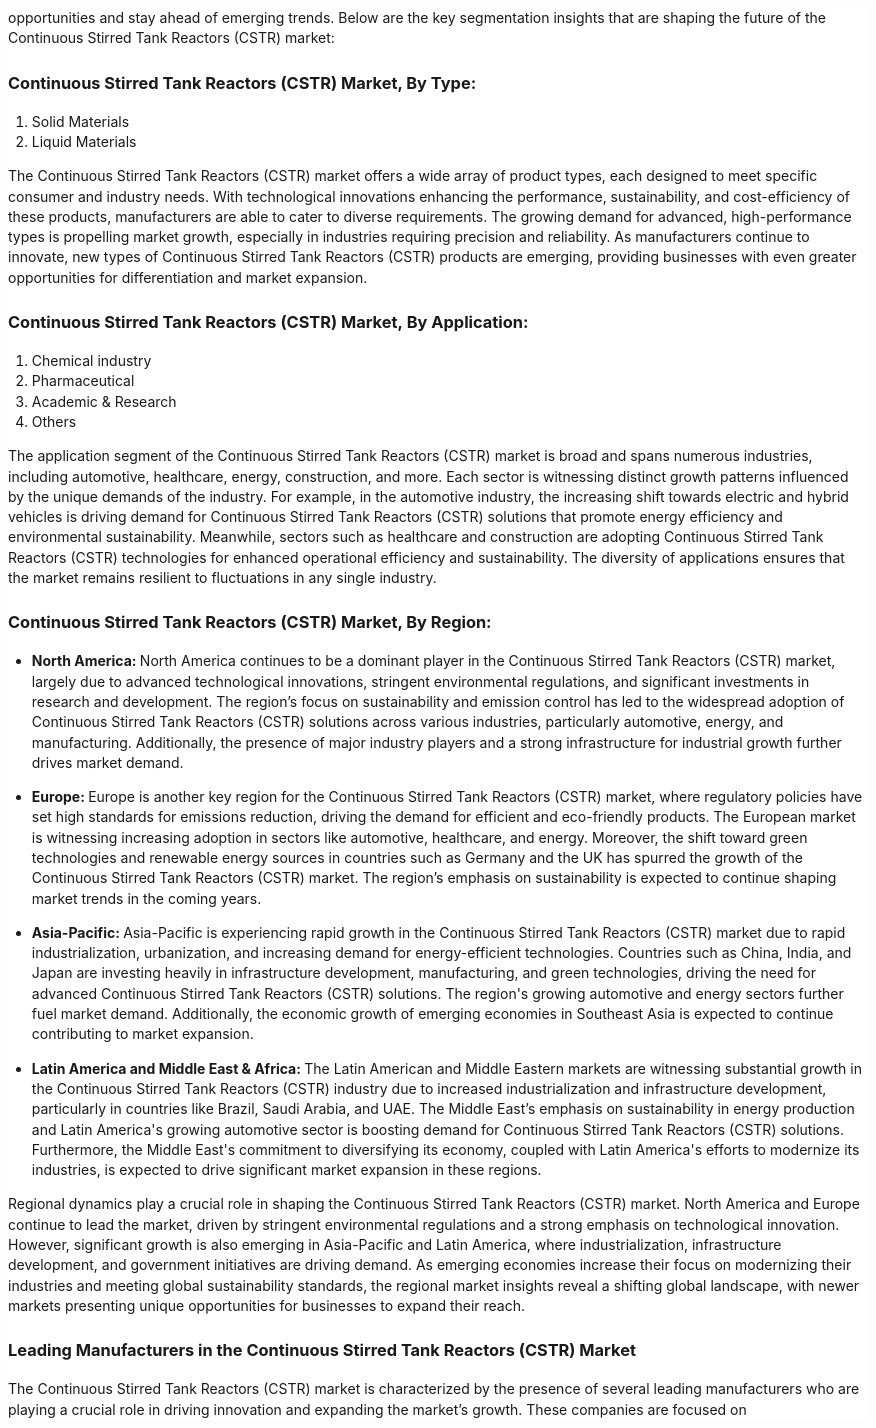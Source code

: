 opportunities and stay ahead of emerging trends. Below are the key segmentation insights that are shaping the future of the Continuous Stirred Tank Reactors (CSTR) market:</p><h3><strong>Continuous Stirred Tank Reactors (CSTR) Market, By Type:<br /></strong></h3><ol><li>Solid Materials<li> Liquid Materials</li></ol><p>The Continuous Stirred Tank Reactors (CSTR) market offers a wide array of product types, each designed to meet specific consumer and industry needs. With technological innovations enhancing the performance, sustainability, and cost-efficiency of these products, manufacturers are able to cater to diverse requirements. The growing demand for advanced, high-performance types is propelling market growth, especially in industries requiring precision and reliability. As manufacturers continue to innovate, new types of Continuous Stirred Tank Reactors (CSTR) products are emerging, providing businesses with even greater opportunities for differentiation and market expansion.</p><h3>Continuous Stirred Tank Reactors (CSTR) Market,&nbsp;By Application:</h3><ol><li>Chemical industry<li> Pharmaceutical<li> Academic & Research<li> Others</li></ol><p>The application segment of the Continuous Stirred Tank Reactors (CSTR) market is broad and spans numerous industries, including automotive, healthcare, energy, construction, and more. Each sector is witnessing distinct growth patterns influenced by the unique demands of the industry. For example, in the automotive industry, the increasing shift towards electric and hybrid vehicles is driving demand for Continuous Stirred Tank Reactors (CSTR) solutions that promote energy efficiency and environmental sustainability. Meanwhile, sectors such as healthcare and construction are adopting Continuous Stirred Tank Reactors (CSTR) technologies for enhanced operational efficiency and sustainability. The diversity of applications ensures that the market remains resilient to fluctuations in any single industry.</p><h3>Continuous Stirred Tank Reactors (CSTR) Market, By Region:</h3><ul><li><p><strong>North America:&nbsp;</strong>North America continues to be a dominant player in the Continuous Stirred Tank Reactors (CSTR) market, largely due to advanced technological innovations, stringent environmental regulations, and significant investments in research and development. The region&rsquo;s focus on sustainability and emission control has led to the widespread adoption of Continuous Stirred Tank Reactors (CSTR) solutions across various industries, particularly automotive, energy, and manufacturing. Additionally, the presence of major industry players and a strong infrastructure for industrial growth further drives market demand.</p></li><li><p><strong><strong>Europe:&nbsp;</strong></strong>Europe is another key region for the Continuous Stirred Tank Reactors (CSTR) market, where regulatory policies have set high standards for emissions reduction, driving the demand for efficient and eco-friendly products. The European market is witnessing increasing adoption in sectors like automotive, healthcare, and energy. Moreover, the shift toward green technologies and renewable energy sources in countries such as Germany and the UK has spurred the growth of the Continuous Stirred Tank Reactors (CSTR) market. The region&rsquo;s emphasis on sustainability is expected to continue shaping market trends in the coming years.</p></li><li><p><strong><strong>Asia-Pacific:&nbsp;</strong></strong>Asia-Pacific is experiencing rapid growth in the Continuous Stirred Tank Reactors (CSTR) market due to rapid industrialization, urbanization, and increasing demand for energy-efficient technologies. Countries such as China, India, and Japan are investing heavily in infrastructure development, manufacturing, and green technologies, driving the need for advanced Continuous Stirred Tank Reactors (CSTR) solutions. The region's growing automotive and energy sectors further fuel market demand. Additionally, the economic growth of emerging economies in Southeast Asia is expected to continue contributing to market expansion.</p></li><li><p><strong><strong>Latin America and Middle East &amp; Africa:&nbsp;</strong></strong>The Latin American and Middle Eastern markets are witnessing substantial growth in the Continuous Stirred Tank Reactors (CSTR) industry due to increased industrialization and infrastructure development, particularly in countries like Brazil, Saudi Arabia, and UAE. The Middle East&rsquo;s emphasis on sustainability in energy production and Latin America's growing automotive sector is boosting demand for Continuous Stirred Tank Reactors (CSTR) solutions. Furthermore, the Middle East's commitment to diversifying its economy, coupled with Latin America's efforts to modernize its industries, is expected to drive significant market expansion in these regions.</p></li></ul><p>Regional dynamics play a crucial role in shaping the Continuous Stirred Tank Reactors (CSTR) market. North America and Europe continue to lead the market, driven by stringent environmental regulations and a strong emphasis on technological innovation. However, significant growth is also emerging in Asia-Pacific and Latin America, where industrialization, infrastructure development, and government initiatives are driving demand. As emerging economies increase their focus on modernizing their industries and meeting global sustainability standards, the regional market insights reveal a shifting global landscape, with newer markets presenting unique opportunities for businesses to expand their reach.</p><h3><strong>Leading Manufacturers in the Continuous Stirred Tank Reactors (CSTR) Market</strong></h3><p>The Continuous Stirred Tank Reactors (CSTR) market is characterized by the presence of several leading manufacturers who are playing a crucial role in driving innovation and expanding the market&rsquo;s growth. These companies are focused on